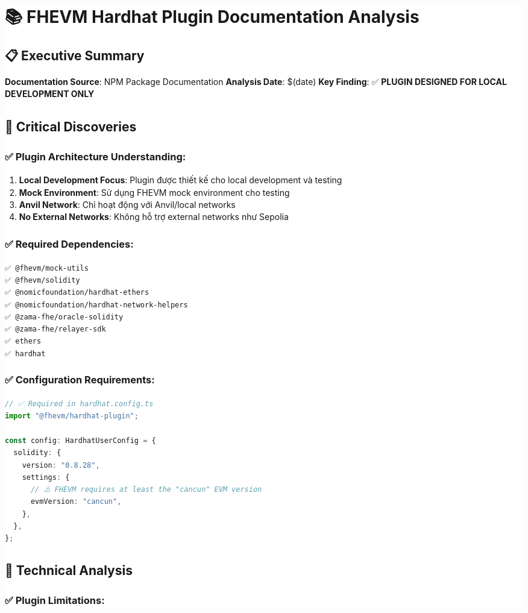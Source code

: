 # 📚 FHEVM Hardhat Plugin Documentation Analysis

## 📋 Executive Summary

**Documentation Source**: NPM Package Documentation **Analysis Date**: $(date) **Key Finding**: ✅ **PLUGIN DESIGNED FOR
LOCAL DEVELOPMENT ONLY**

## 🎯 Critical Discoveries

### ✅ **Plugin Architecture Understanding:**

1. **Local Development Focus**: Plugin được thiết kế cho local development và testing
2. **Mock Environment**: Sử dụng FHEVM mock environment cho testing
3. **Anvil Network**: Chỉ hoạt động với Anvil/local networks
4. **No External Networks**: Không hỗ trợ external networks như Sepolia

### ✅ **Required Dependencies:**

```bash
✅ @fhevm/mock-utils
✅ @fhevm/solidity
✅ @nomicfoundation/hardhat-ethers
✅ @nomicfoundation/hardhat-network-helpers
✅ @zama-fhe/oracle-solidity
✅ @zama-fhe/relayer-sdk
✅ ethers
✅ hardhat
```

### ✅ **Configuration Requirements:**

```typescript
// ✅ Required in hardhat.config.ts
import "@fhevm/hardhat-plugin";

const config: HardhatUserConfig = {
  solidity: {
    version: "0.8.28",
    settings: {
      // ⚠️ FHEVM requires at least the "cancun" EVM version
      evmVersion: "cancun",
    },
  },
};
```

## 🔧 Technical Analysis

### ✅ **Plugin Limitations:**

